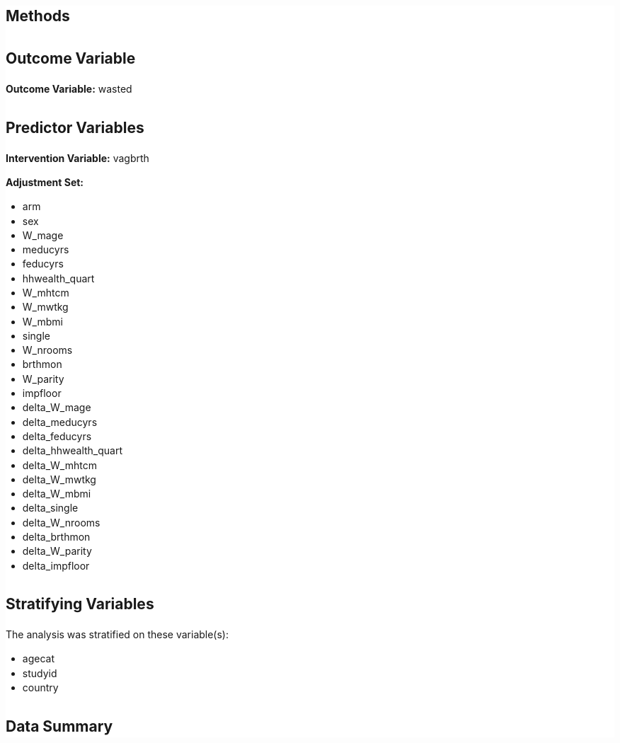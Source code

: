 





## Methods
## Outcome Variable

**Outcome Variable:** wasted

## Predictor Variables

**Intervention Variable:** vagbrth

**Adjustment Set:**

* arm
* sex
* W_mage
* meducyrs
* feducyrs
* hhwealth_quart
* W_mhtcm
* W_mwtkg
* W_mbmi
* single
* W_nrooms
* brthmon
* W_parity
* impfloor
* delta_W_mage
* delta_meducyrs
* delta_feducyrs
* delta_hhwealth_quart
* delta_W_mhtcm
* delta_W_mwtkg
* delta_W_mbmi
* delta_single
* delta_W_nrooms
* delta_brthmon
* delta_W_parity
* delta_impfloor

## Stratifying Variables

The analysis was stratified on these variable(s):

* agecat
* studyid
* country

## Data Summary
